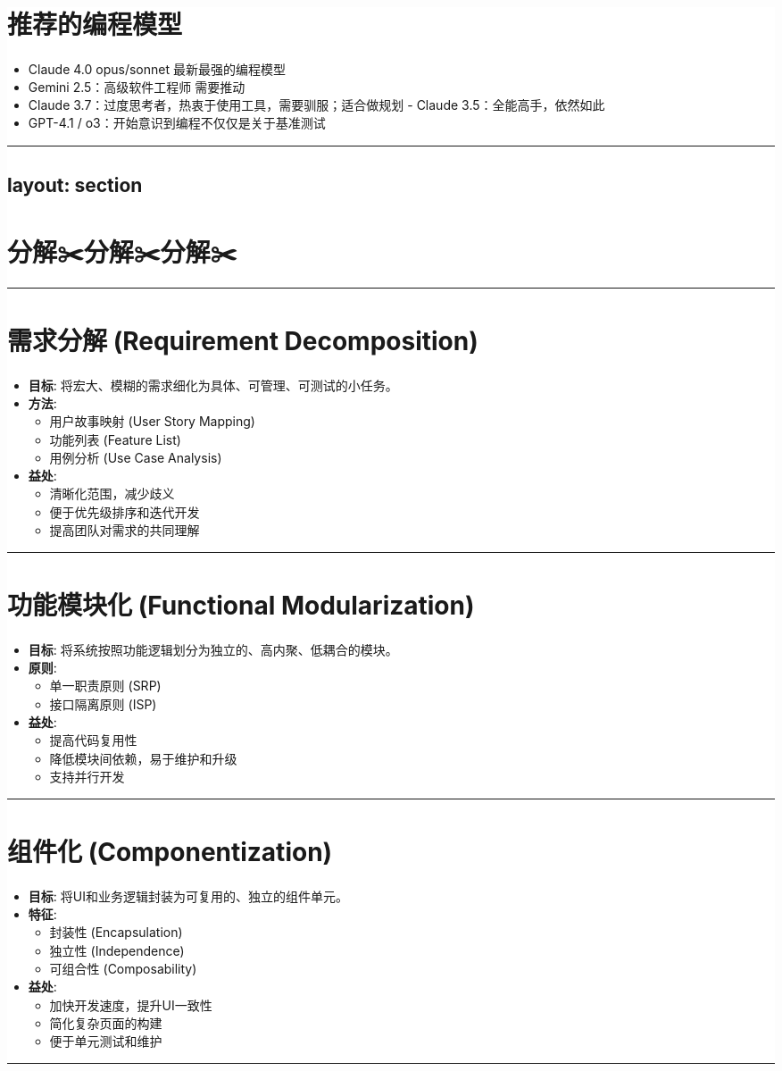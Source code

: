 # 推荐的编程模型
- Claude 4.0 opus/sonnet 最新最强的编程模型
- Gemini 2.5：高级软件工程师 需要推动
- Claude 3.7：过度思考者，热衷于使用工具，需要驯服；适合做规划
‍- Claude 3.5：全能高手，依然如此
- GPT-4.1 / o3：开始意识到编程不仅仅是关于基准测试


---
layout: section
---


# 分解✂️分解✂️分解✂️

---

# 需求分解 (Requirement Decomposition)
- **目标**: 将宏大、模糊的需求细化为具体、可管理、可测试的小任务。
- **方法**:
    - 用户故事映射 (User Story Mapping)
    - 功能列表 (Feature List)
    - 用例分析 (Use Case Analysis)
- **益处**:
    - 清晰化范围，减少歧义
    - 便于优先级排序和迭代开发
    - 提高团队对需求的共同理解

---

# 功能模块化 (Functional Modularization)
- **目标**: 将系统按照功能逻辑划分为独立的、高内聚、低耦合的模块。
- **原则**:
    - 单一职责原则 (SRP)
    - 接口隔离原则 (ISP)
- **益处**:
    - 提高代码复用性
    - 降低模块间依赖，易于维护和升级
    - 支持并行开发

---

# 组件化 (Componentization)
- **目标**: 将UI和业务逻辑封装为可复用的、独立的组件单元。
- **特征**:
    - 封装性 (Encapsulation)
    - 独立性 (Independence)
    - 可组合性 (Composability)
- **益处**:
    - 加快开发速度，提升UI一致性
    - 简化复杂页面的构建
    - 便于单元测试和维护

---
